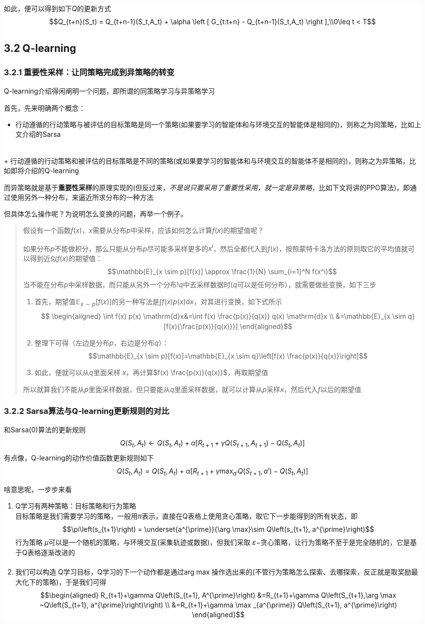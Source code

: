 如此，便可以得到如下$Q$的更新方式
$$Q_{t+n}(S_t) = Q_{t+n-1}(S_t,A_t) + \alpha \left [ G_{t:t+n} - Q_{t+n-1}(S_t,A_t) \right ],\\0\leq t < T$$

## 3.2 Q-learning

### 3.2.1 重要性采样：让同策略完成到异策略的转变

Q-learning介绍得闲阐明一个问题，即所谓的同策略学习与异策略学习

首先，先来明确两个概念：

+   行动遵循的行动策略与被评估的目标策略是同一个策略(如果要学习的智能体和与环境交互的智能体是相同的)，则称之为同策略，比如上文介绍的Sarsa
  <br>
+   行动遵循的行动策略和被评估的目标策略是不同的策略(或如果要学习的智能体和与环境交互的智能体不是相同的)，则称之为异策略，比如即将介绍的Q-learning

而异策略就是基于**重要性采样**的原理实现的(但反过来，*不是说只要采用了重要性采用，就一定是异策略*，比如下文将讲的PPO算法)，即通过使用另外一种分布，来逼近所求分布的一种方法

但具体怎么操作呢？为说明怎么变换的问题，再举一个例子。

> 假设有一个函数$f(x)$，$x$需要从分布$p$中采样，应该如何怎么计算$f(x)$的期望值呢？
> 
> 如果分布$p$不能做积分，那么只能从分布$p$尽可能多采样更多的$x^{i}$，然后全都代入到$f(x)$，按照蒙特卡洛方法的原则取它的平均值就可以得到近似$f(x)$的期望值：
$$\mathbb{E}_{x \sim p}[f(x)] \approx \frac{1}{N} \sum_{i=1}^N f(x^i)$$
> 当不能在分布$p$中采样数据，而只能从另外一个分布!$q$中去采样数据时($q$可以是任何分布），就需要做些变换，如下三步
> 
> 1.  首先，期望值$\mathbb{E}_{x \sim p}[f(x)]$的另一种写法是$\int f(x) p(x) \mathrm{d}x$，对其进行变换，如下式所示
$$
\begin{aligned}
\int f(x) p(x) \mathrm{d}x&=\int f(x) \frac{p(x)}{q(x)} q(x) \mathrm{d}x \\
&=\mathbb{E}_{x \sim q}[f(x){\frac{p(x)}{q(x)}}]
\end{aligned}$$
>    
> 2.  整理下可得（左边是分布$p$，右边是分布$q$）：  
$$\mathbb{E}_{x \sim p}[f(x)]=\mathbb{E}_{x \sim q}\left[f(x) \frac{p(x)}{q(x)}\right]$$
>     
> 3.  如此，便就可以从$q$里面采样 $x$，再计算$f(x) \frac{p(x)}{q(x)}$，再取期望值
> 
> 所以就算我们不能从$p$里面采样数据，但只要能从$q$里面采样数据，就可以计算从$p$采样$x$，然后代入$f$以后的期望值

### 3.2.2 Sarsa算法与Q-learning更新规则的对比

和Sarsa(0)算法的更新规则  
$$Q(S_t,A_t) \leftarrow Q(S_t,A_t) + \alpha [R_{t+1} + \gamma Q(S_{t+1},A_{t+1}) - Q(S_t,A_t)]$$有点像，Q-learning的动作价值函数更新规则如下  
$$Q\left(S_{t}, A_{t}\right) = Q\left(S_{t}, A_{t}\right)+\alpha\left[R_{t+1}+\gamma \max _{a'} Q\left(S_{t+1}, a'\right)-Q\left(S_{t}, A_{t}\right)\right]$$

啥意思呢，一步步来看
1.  Q学习有两种策略：目标策略和行为策略  
    目标策略是我们需要学习的策略，一般用$\pi$表示，直接在Q表格上使用贪心策略，取它下一步能得到的所有状态，即
    $$\pi\left(s_{t+1}\right) = \underset{a^{\prime}}{\arg \max}\sim Q\left(s_{t+1}, a^{\prime}\right)$$
    行为策略 $\mu$可以是一个随机的策略，与环境交互(采集轨迹或数据)，但我们采取 $\varepsilon-$贪心策略，让行为策略不至于是完全随机的，它是基于Q表格逐渐改进的  
    <br>
2.  我们可以构造 Q学习目标，Q学习的下一个动作都是通过arg max 操作选出来的(不管行为策略怎么探索、去哪探索，反正就是取奖励最大化下的策略)，于是我们可得
$$\begin{aligned} R_{t+1}+\gamma Q\left(S_{t+1}, A^{\prime}\right) &=R_{t+1}+\gamma Q\left(S_{t+1},\arg \max ~Q\left(S_{t+1}, a^{\prime}\right)\right) \\ &=R_{t+1}+\gamma \max _{a^{\prime}} Q\left(S_{t+1}, a^{\prime}\right) \end{aligned}$$
